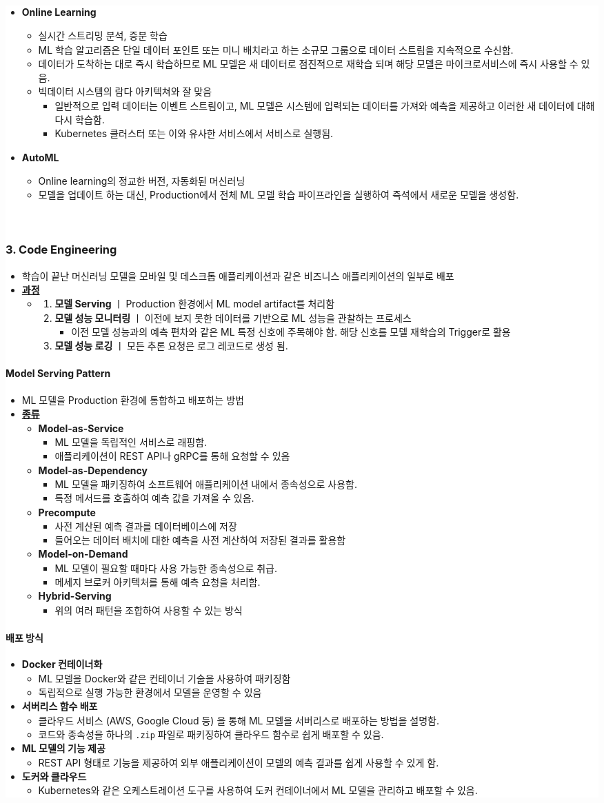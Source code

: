 
- **Online Learning**
  - 실시간 스트리밍 분석, 증분 학습
  - ML 학습 알고리즘은 단일 데이터 포인트 또는 미니 배치라고 하는 소규모 그룹으로 데이터 스트림을 지속적으로 수신함.
  - 데이터가 도착하는 대로 즉시 학습하므로 ML 모델은 새 데이터로 점진적으로 재학습 되며 해당 모델은 마이크로서비스에 즉시 사용할 수 있음.
  - 빅데이터 시스템의 람다 아키텍쳐와 잘 맞음
    - 일반적으로 입력 데이터는 이벤트 스트림이고, ML 모델은 시스템에 입력되는 데이터를 가져와 예측을 제공하고 이러한 새 데이터에 대해 다시 학습함.
    - Kubernetes 클러스터 또는 이와 유사한 서비스에서 서비스로 실행됨.



- **AutoML**
  - Online learning의 정교한 버전, 자동화된 머신러닝
  - 모델을 업데이트 하는 대신, Production에서 전체 ML 모델 학습 파이프라인을 실행하여 즉석에서 새로운 모델을 생성함.


&nbsp;
&nbsp;
&nbsp;



### **3. Code Engineering**

- 학습이 끝난 머신러닝 모델을 모바일 및 데스크톱 애플리케이션과 같은 비즈니스 애플리케이션의 일부로 배포
- **<u>과정</u>**
  - 1. **모델 Serving** ㅣ Production 환경에서 ML model artifact를 처리함
    2. **모델 성능 모니터링** ㅣ 이전에 보지 못한 데이터를 기반으로 ML 성능을 관찰하는 프로세스
       - 이전 모델 성능과의 예측 편차와 같은 ML 특정 신호에 주목해야 함. 해당 신호를 모델 재학습의 Trigger로 활용
    3. **모델 성능 로깅** ㅣ 모든 추론 요청은 로그 레코드로 생성 됨.



#### **Model Serving Pattern**

- ML 모델을 Production 환경에 통합하고 배포하는 방법
- **<u>종류</u>**
  - **Model-as-Service**
    - ML 모델을 독립적인 서비스로 래핑함.
    - 애플리케이션이 REST API나 gRPC를 통해 요청할 수 있음
  - **Model-as-Dependency**
    - ML 모델을 패키징하여 소프트웨어 애플리케이션 내에서 종속성으로 사용함.
    - 특정 메서드를 호출하여 예측 값을 가져올 수 있음.
  - **Precompute**
    - 사전 계산된 예측 결과를 데이터베이스에 저장
    - 들어오는 데이터 배치에 대한 예측을 사전 계산하여 저장된 결과를 활용함
  - **Model-on-Demand**
    - ML 모델이 필요할 때마다 사용 가능한 종속성으로 취급.
    - 메세지 브로커 아키텍처를 통해 예측 요청을 처리함.
  - **Hybrid-Serving**
    - 위의 여러 패턴을 조합하여 사용할 수 있는 방식



#### **배포 방식**

- **Docker 컨테이너화**
  - ML 모델을 Docker와 같은 컨테이너 기술을 사용하여 패키징함
  - 독립적으로 실행 가능한 환경에서 모델을 운영할 수 있음
- **서버리스 함수 배포**
  - 클라우드 서비스 (AWS, Google Cloud 등) 을 통해 ML 모델을 서버리스로 배포하는 방법을 설명함.
  - 코드와 종속성을 하나의 `.zip` 파일로 패키징하여 클라우드 함수로 쉽게 배포할 수 있음.
- **ML 모델의 기능 제공**
  - REST API 형태로 기능을 제공하여 외부 애플리케이션이 모델의 예측 결과를 쉽게 사용할 수 있게 함.
- **도커와 클라우드**
  - Kubernetes와 같은 오케스트레이션 도구를 사용하여 도커 컨테이너에서 ML 모델을 관리하고 배포할 수 있음.
